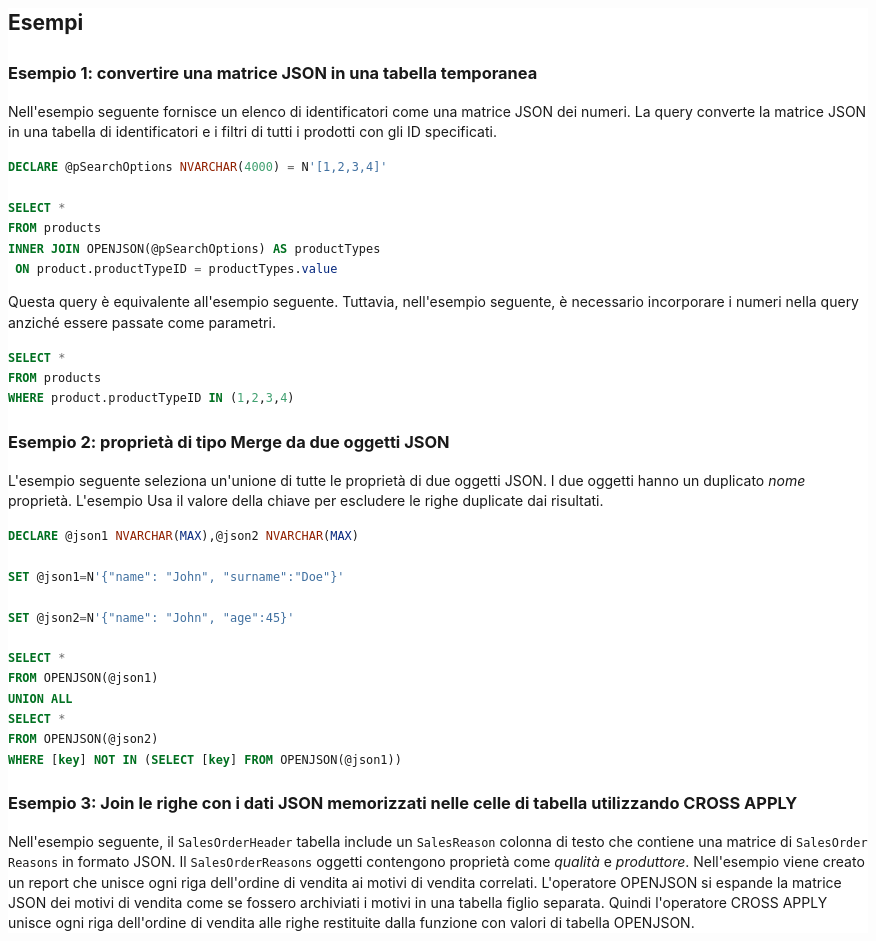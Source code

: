 ## <a name="examples"></a>Esempi  
  
### <a name="example-1---convert-a-json-array-to-a-temporary-table"></a>Esempio 1: convertire una matrice JSON in una tabella temporanea  
Nell'esempio seguente fornisce un elenco di identificatori come una matrice JSON dei numeri. La query converte la matrice JSON in una tabella di identificatori e i filtri di tutti i prodotti con gli ID specificati.  
  
```sql  
DECLARE @pSearchOptions NVARCHAR(4000) = N'[1,2,3,4]'

SELECT *
FROM products
INNER JOIN OPENJSON(@pSearchOptions) AS productTypes
 ON product.productTypeID = productTypes.value
```  
  
Questa query è equivalente all'esempio seguente. Tuttavia, nell'esempio seguente, è necessario incorporare i numeri nella query anziché essere passate come parametri.  
  
```sql  
SELECT *
FROM products
WHERE product.productTypeID IN (1,2,3,4)
```  
  
### <a name="example-2---merge-properties-from-two-json-objects"></a>Esempio 2: proprietà di tipo Merge da due oggetti JSON  
L'esempio seguente seleziona un'unione di tutte le proprietà di due oggetti JSON. I due oggetti hanno un duplicato *nome* proprietà. L'esempio Usa il valore della chiave per escludere le righe duplicate dai risultati.  
  
```sql  
DECLARE @json1 NVARCHAR(MAX),@json2 NVARCHAR(MAX)

SET @json1=N'{"name": "John", "surname":"Doe"}'

SET @json2=N'{"name": "John", "age":45}'

SELECT *
FROM OPENJSON(@json1)
UNION ALL
SELECT *
FROM OPENJSON(@json2)
WHERE [key] NOT IN (SELECT [key] FROM OPENJSON(@json1))
```  
  
### <a name="example-3---join-rows-with-json-data-stored-in-table-cells-using-cross-apply"></a>Esempio 3: Join le righe con i dati JSON memorizzati nelle celle di tabella utilizzando CROSS APPLY  
Nell'esempio seguente, il `SalesOrderHeader` tabella include un `SalesReason` colonna di testo che contiene una matrice di `SalesOrderReasons` in formato JSON. Il `SalesOrderReasons` oggetti contengono proprietà come *qualità* e *produttore*. Nell'esempio viene creato un report che unisce ogni riga dell'ordine di vendita ai motivi di vendita correlati. L'operatore OPENJSON si espande la matrice JSON dei motivi di vendita come se fossero archiviati i motivi in una tabella figlio separata. Quindi l'operatore CROSS APPLY unisce ogni riga dell'ordine di vendita alle righe restituite dalla funzione con valori di tabella OPENJSON.  
  